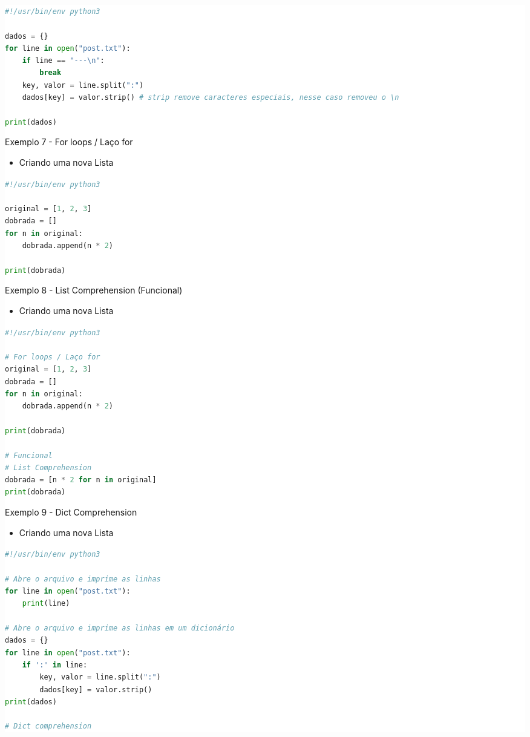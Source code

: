 ```python
#!/usr/bin/env python3

dados = {}
for line in open("post.txt"):
    if line == "---\n":
        break
    key, valor = line.split(":")
    dados[key] = valor.strip() # strip remove caracteres especiais, nesse caso removeu o \n
    
print(dados)
```

Exemplo 7 -  For loops / Laço for

- Criando uma nova Lista

```python
#!/usr/bin/env python3

original = [1, 2, 3]
dobrada = []
for n in original:
    dobrada.append(n * 2)

print(dobrada)
```

Exemplo 8 -  List Comprehension (Funcional)

- Criando uma nova Lista

```python
#!/usr/bin/env python3

# For loops / Laço for
original = [1, 2, 3]
dobrada = []
for n in original:
    dobrada.append(n * 2)

print(dobrada)

# Funcional
# List Comprehension
dobrada = [n * 2 for n in original]
print(dobrada)
```

Exemplo 9 -  Dict Comprehension

- Criando uma nova Lista

```python
#!/usr/bin/env python3

# Abre o arquivo e imprime as linhas
for line in open("post.txt"):
    print(line)

# Abre o arquivo e imprime as linhas em um dicionário
dados = {}
for line in open("post.txt"):
    if ':' in line:
        key, valor = line.split(":")
        dados[key] = valor.strip()
print(dados)

# Dict comprehension
```